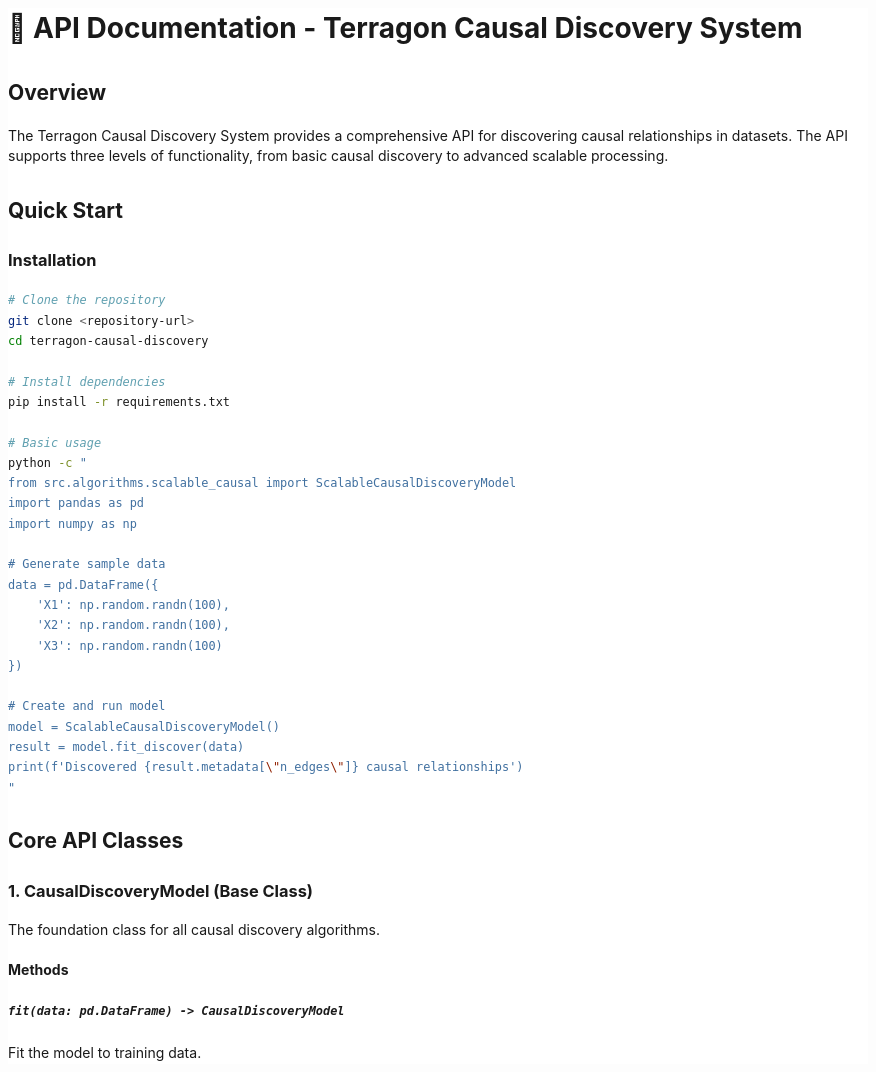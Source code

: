 # 📡 API Documentation - Terragon Causal Discovery System

## Overview

The Terragon Causal Discovery System provides a comprehensive API for discovering causal relationships in datasets. The API supports three levels of functionality, from basic causal discovery to advanced scalable processing.

## Quick Start

### Installation
```bash
# Clone the repository
git clone <repository-url>
cd terragon-causal-discovery

# Install dependencies
pip install -r requirements.txt

# Basic usage
python -c "
from src.algorithms.scalable_causal import ScalableCausalDiscoveryModel
import pandas as pd
import numpy as np

# Generate sample data
data = pd.DataFrame({
    'X1': np.random.randn(100),
    'X2': np.random.randn(100),
    'X3': np.random.randn(100)
})

# Create and run model
model = ScalableCausalDiscoveryModel()
result = model.fit_discover(data)
print(f'Discovered {result.metadata[\"n_edges\"]} causal relationships')
"
```

## Core API Classes

### 1. CausalDiscoveryModel (Base Class)

The foundation class for all causal discovery algorithms.

#### Methods

##### `fit(data: pd.DataFrame) -> CausalDiscoveryModel`
Fit the model to training data.
